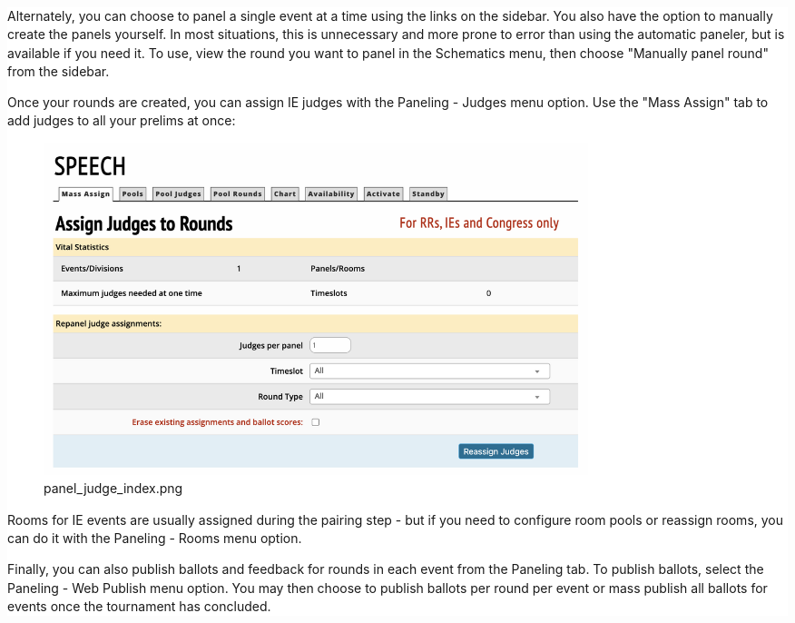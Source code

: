 Alternately, you can choose to panel a single event at a time using the
links on the sidebar. You also have the option to manually create the
panels yourself. In most situations, this is unnecessary and more prone
to error than using the automatic paneler, but is available if you need
it. To use, view the round you want to panel in the Schematics menu,
then choose "Manually panel round" from the sidebar.

Once your rounds are created, you can assign IE judges with the
Paneling - Judges menu option. Use the "Mass Assign" tab to add judges
to all your prelims at once:

<figure>
<img src="/screenshots/panel_judge_index.png" title="panel_judge_index.png"
width="600" />
<figcaption>panel_judge_index.png</figcaption>
</figure>

Rooms for IE events are usually assigned during the pairing step - but
if you need to configure room pools or reassign rooms, you can do it
with the Paneling - Rooms menu option.

Finally, you can also publish ballots and feedback for rounds in each
event from the Paneling tab. To publish ballots, select the Paneling -
Web Publish menu option. You may then choose to publish ballots per
round per event or mass publish all ballots for events once the
tournament has concluded.

